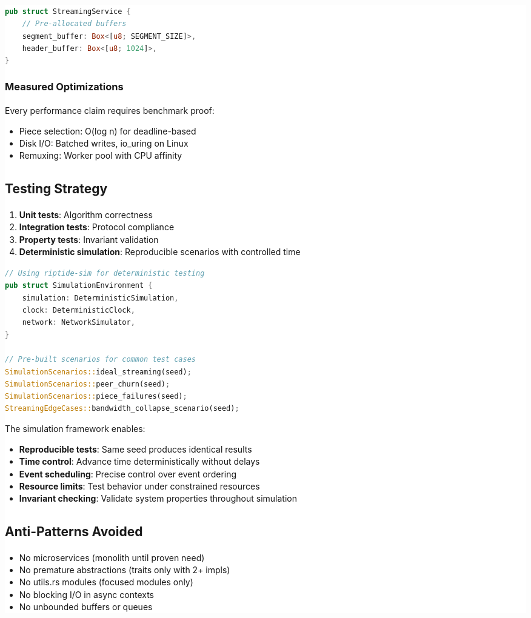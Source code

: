 ```rust
pub struct StreamingService {
    // Pre-allocated buffers
    segment_buffer: Box<[u8; SEGMENT_SIZE]>,
    header_buffer: Box<[u8; 1024]>,
}
```

### Measured Optimizations

Every performance claim requires benchmark proof:

- Piece selection: O(log n) for deadline-based
- Disk I/O: Batched writes, io_uring on Linux
- Remuxing: Worker pool with CPU affinity

## Testing Strategy

1. **Unit tests**: Algorithm correctness
2. **Integration tests**: Protocol compliance
3. **Property tests**: Invariant validation
4. **Deterministic simulation**: Reproducible scenarios with controlled time

```rust
// Using riptide-sim for deterministic testing
pub struct SimulationEnvironment {
    simulation: DeterministicSimulation,
    clock: DeterministicClock,
    network: NetworkSimulator,
}

// Pre-built scenarios for common test cases
SimulationScenarios::ideal_streaming(seed);
SimulationScenarios::peer_churn(seed);
SimulationScenarios::piece_failures(seed);
StreamingEdgeCases::bandwidth_collapse_scenario(seed);
```

The simulation framework enables:

- **Reproducible tests**: Same seed produces identical results
- **Time control**: Advance time deterministically without delays
- **Event scheduling**: Precise control over event ordering
- **Resource limits**: Test behavior under constrained resources
- **Invariant checking**: Validate system properties throughout simulation

## Anti-Patterns Avoided

- No microservices (monolith until proven need)
- No premature abstractions (traits only with 2+ impls)
- No utils.rs modules (focused modules only)
- No blocking I/O in async contexts
- No unbounded buffers or queues
